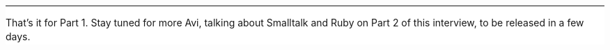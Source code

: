 <hr>
<p>That’s it for Part 1. Stay tuned for more Avi, talking about Smalltalk and Ruby on Part 2 of this interview, to be released in a few days.</p>
<p></p>